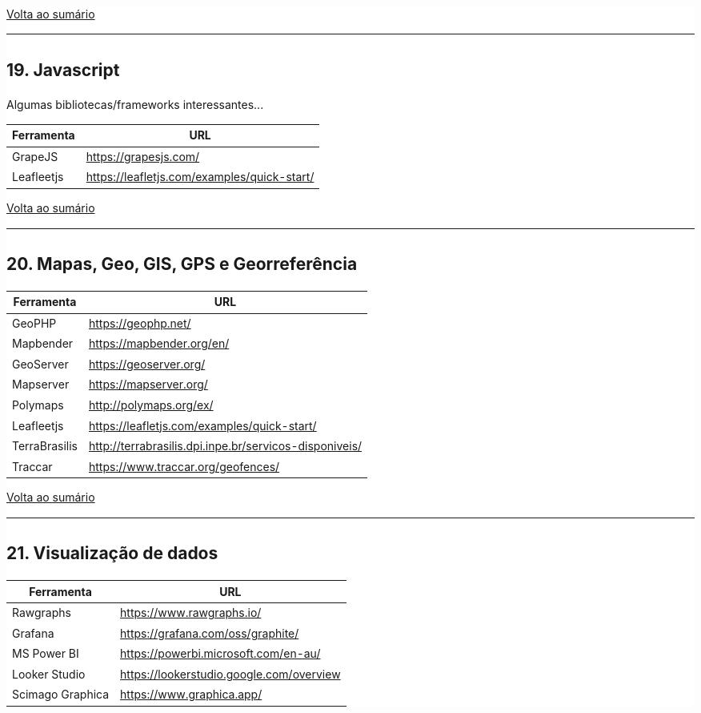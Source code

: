 [Volta ao sumário](#lista-de-ferramentas)<br>


---
## 19. Javascript

Algumas bibliotecas/frameworks interessantes...

| Ferramenta      | URL |
| ------------  | --- |
| GrapeJS  | https://grapesjs.com/    |
| Leafleetjs  | https://leafletjs.com/examples/quick-start/ |

[Volta ao sumário](#lista-de-ferramentas)<br>



---
## 20. Mapas, Geo, GIS, GPS e Georreferência

| Ferramenta       | URL |
| ------------  | --- |
| GeoPHP  | https://geophp.net/ |
| Mapbender  | https://mapbender.org/en/ |
| GeoServer  | https://geoserver.org/ |
| Mapserver  | https://mapserver.org/ |
| Polymaps  | http://polymaps.org/ex/ |
| Leafleetjs | https://leafletjs.com/examples/quick-start/ |
| TerraBrasilis  | http://terrabrasilis.dpi.inpe.br/servicos-disponiveis/ |
| Traccar  | https://www.traccar.org/geofences/ |

[Volta ao sumário](#lista-de-ferramentas)<br>

---
## 21. Visualização de dados

| Ferramenta      | URL |
| ------------  | --- |
| Rawgraphs   | https://www.rawgraphs.io/    |
| Grafana |  https://grafana.com/oss/graphite/ |
| MS Power BI  | https://powerbi.microsoft.com/en-au/ |
| Looker Studio  | https://lookerstudio.google.com/overview |
| Scimago  Graphica  | https://www.graphica.app/ |
